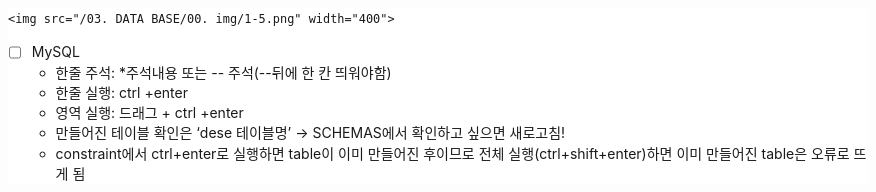     <img src="/03. DATA BASE/00. img/1-5.png" width="400">
    
- [ ]  MySQL
    - 한줄 주석: *주석내용 또는 -- 주석(--뒤에 한 칸 띄워야함)
    - 한줄 실행: ctrl +enter
    - 영역 실행: 드래그 + ctrl +enter
    - 만들어진 테이블 확인은 ‘dese 테이블명’ → SCHEMAS에서 확인하고 싶으면 새로고침!
    - constraint에서 ctrl+enter로 실행하면 table이 이미 만들어진 후이므로 전체 실행(ctrl+shift+enter)하면 이미 만들어진 table은 오류로 뜨게 됨
        